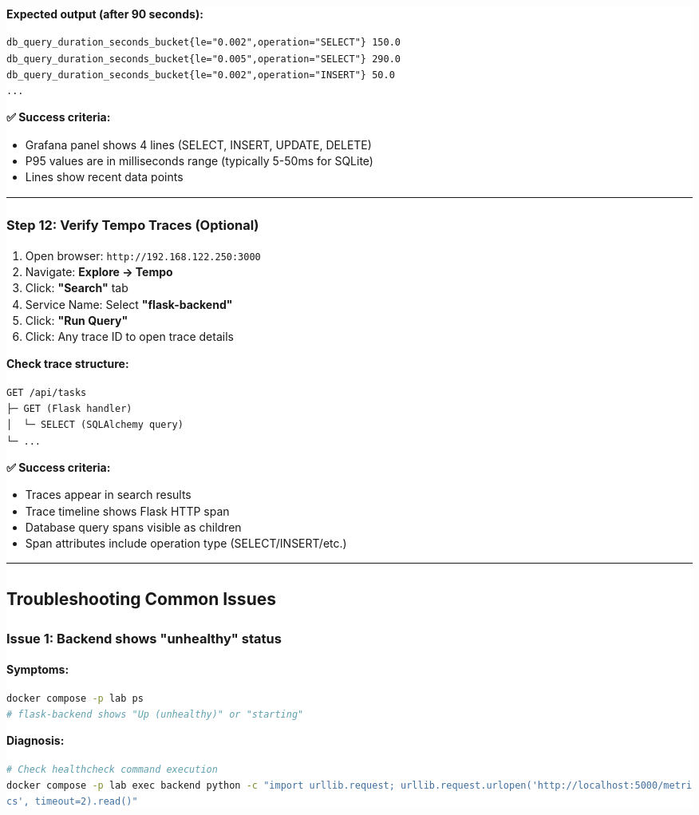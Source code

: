 **Expected output (after 90 seconds):**
```
db_query_duration_seconds_bucket{le="0.002",operation="SELECT"} 150.0
db_query_duration_seconds_bucket{le="0.005",operation="SELECT"} 290.0
db_query_duration_seconds_bucket{le="0.002",operation="INSERT"} 50.0
...
```

**✅ Success criteria:**
- Grafana panel shows 4 lines (SELECT, INSERT, UPDATE, DELETE)
- P95 values are in milliseconds range (typically 5-50ms for SQLite)
- Lines show recent data points

---

### Step 12: Verify Tempo Traces (Optional)

1. Open browser: `http://192.168.122.250:3000`
2. Navigate: **Explore → Tempo**
3. Click: **"Search"** tab
4. Service Name: Select **"flask-backend"**
5. Click: **"Run Query"**
6. Click: Any trace ID to open trace details

**Check trace structure:**
```
GET /api/tasks
├─ GET (Flask handler)
│  └─ SELECT (SQLAlchemy query)
└─ ...
```

**✅ Success criteria:**
- Traces appear in search results
- Trace timeline shows Flask HTTP span
- Database query spans visible as children
- Span attributes include operation type (SELECT/INSERT/etc.)

---

## Troubleshooting Common Issues

### Issue 1: Backend shows "unhealthy" status

**Symptoms:**
```bash
docker compose -p lab ps
# flask-backend shows "Up (unhealthy)" or "starting"
```

**Diagnosis:**
```bash
# Check healthcheck command execution
docker compose -p lab exec backend python -c "import urllib.request; urllib.request.urlopen('http://localhost:5000/metrics', timeout=2).read()"
```
